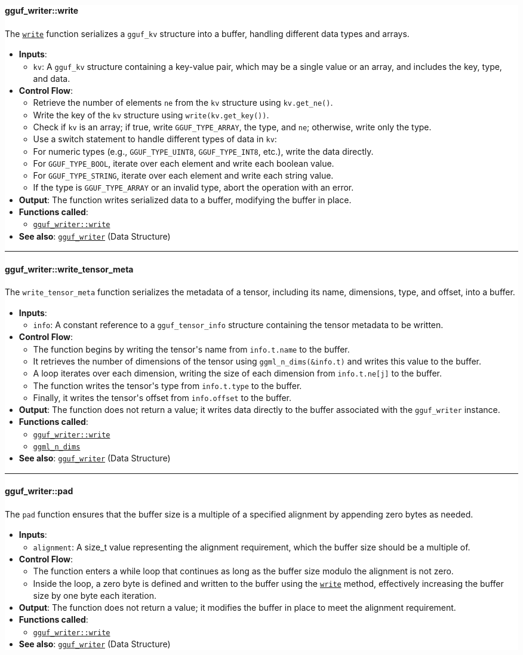 #### gguf\_writer::write
The [`write`](#gguf_writerwrite) function serializes a `gguf_kv` structure into a buffer, handling different data types and arrays.
- **Inputs**:
    - `kv`: A `gguf_kv` structure containing a key-value pair, which may be a single value or an array, and includes the key, type, and data.
- **Control Flow**:
    - Retrieve the number of elements `ne` from the `kv` structure using `kv.get_ne()`.
    - Write the key of the `kv` structure using `write(kv.get_key())`.
    - Check if `kv` is an array; if true, write `GGUF_TYPE_ARRAY`, the type, and `ne`; otherwise, write only the type.
    - Use a switch statement to handle different types of data in `kv`:
    - For numeric types (e.g., `GGUF_TYPE_UINT8`, `GGUF_TYPE_INT8`, etc.), write the data directly.
    - For `GGUF_TYPE_BOOL`, iterate over each element and write each boolean value.
    - For `GGUF_TYPE_STRING`, iterate over each element and write each string value.
    - If the type is `GGUF_TYPE_ARRAY` or an invalid type, abort the operation with an error.
- **Output**: The function writes serialized data to a buffer, modifying the buffer in place.
- **Functions called**:
    - [`gguf_writer::write`](#gguf_writerwrite)
- **See also**: [`gguf_writer`](#gguf_writer)  (Data Structure)


---
#### gguf\_writer::write\_tensor\_meta
The `write_tensor_meta` function serializes the metadata of a tensor, including its name, dimensions, type, and offset, into a buffer.
- **Inputs**:
    - `info`: A constant reference to a `gguf_tensor_info` structure containing the tensor metadata to be written.
- **Control Flow**:
    - The function begins by writing the tensor's name from `info.t.name` to the buffer.
    - It retrieves the number of dimensions of the tensor using `ggml_n_dims(&info.t)` and writes this value to the buffer.
    - A loop iterates over each dimension, writing the size of each dimension from `info.t.ne[j]` to the buffer.
    - The function writes the tensor's type from `info.t.type` to the buffer.
    - Finally, it writes the tensor's offset from `info.offset` to the buffer.
- **Output**: The function does not return a value; it writes data directly to the buffer associated with the `gguf_writer` instance.
- **Functions called**:
    - [`gguf_writer::write`](#gguf_writerwrite)
    - [`ggml_n_dims`](ggml.c.driver.md#ggml_n_dims)
- **See also**: [`gguf_writer`](#gguf_writer)  (Data Structure)


---
#### gguf\_writer::pad
The `pad` function ensures that the buffer size is a multiple of a specified alignment by appending zero bytes as needed.
- **Inputs**:
    - `alignment`: A size_t value representing the alignment requirement, which the buffer size should be a multiple of.
- **Control Flow**:
    - The function enters a while loop that continues as long as the buffer size modulo the alignment is not zero.
    - Inside the loop, a zero byte is defined and written to the buffer using the [`write`](#gguf_writerwrite) method, effectively increasing the buffer size by one byte each iteration.
- **Output**: The function does not return a value; it modifies the buffer in place to meet the alignment requirement.
- **Functions called**:
    - [`gguf_writer::write`](#gguf_writerwrite)
- **See also**: [`gguf_writer`](#gguf_writer)  (Data Structure)
